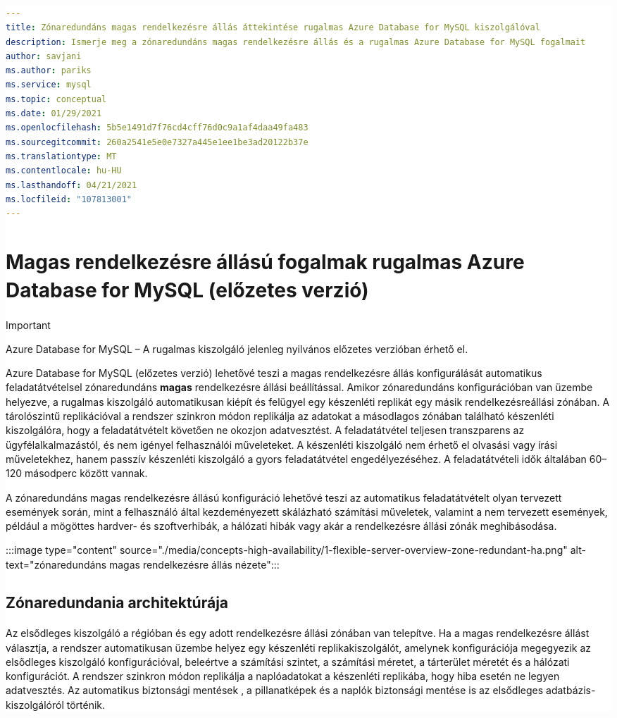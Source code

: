 ```yaml
---
title: Zónaredundáns magas rendelkezésre állás áttekintése rugalmas Azure Database for MySQL kiszolgálóval
description: Ismerje meg a zónaredundáns magas rendelkezésre állás és a rugalmas Azure Database for MySQL fogalmait
author: savjani
ms.author: pariks
ms.service: mysql
ms.topic: conceptual
ms.date: 01/29/2021
ms.openlocfilehash: 5b5e1491d7f76cd4cff76d0c9a1af4daa49fa483
ms.sourcegitcommit: 260a2541e5e0e7327a445e1ee1be3ad20122b37e
ms.translationtype: MT
ms.contentlocale: hu-HU
ms.lasthandoff: 04/21/2021
ms.locfileid: "107813001"
---
```

# <a name="high-availability-concepts-in-azure-database-for-mysql-flexible-server-preview"></a>Magas rendelkezésre állású fogalmak rugalmas Azure Database for MySQL (előzetes verzió)

> [!IMPORTANT] 
> Azure Database for MySQL – A rugalmas kiszolgáló jelenleg nyilvános előzetes verzióban érhető el.

Azure Database for MySQL (előzetes verzió) lehetővé teszi a magas rendelkezésre állás konfigurálását automatikus feladatátvételsel zónaredundáns **magas** rendelkezésre állási beállítással. Amikor zónaredundáns konfigurációban van üzembe helyezve, a rugalmas kiszolgáló automatikusan kiépít és felügyel egy készenléti replikát egy másik rendelkezésreállási zónában. A tárolószintű replikációval  a rendszer szinkron módon replikálja az adatokat a másodlagos zónában található készenléti kiszolgálóra, hogy a feladatátvételt követően ne okozjon adatvesztést. A feladatátvétel teljesen transzparens az ügyfélalkalmazástól, és nem igényel felhasználói műveleteket. A készenléti kiszolgáló nem érhető el olvasási vagy írási műveletekhez, hanem passzív készenléti kiszolgáló a gyors feladatátvétel engedélyezéséhez. A feladatátvételi idők általában 60–120 másodperc között vannak.

A zónaredundáns magas rendelkezésre állású konfiguráció lehetővé teszi az automatikus feladatátvételt olyan tervezett események során, mint a felhasználó által kezdeményezett skálázható számítási műveletek, valamint a nem tervezett események, például a mögöttes hardver- és szoftverhibák, a hálózati hibák vagy akár a rendelkezésre állási zónák meghibásodása.

:::image type="content" source="./media/concepts-high-availability/1-flexible-server-overview-zone-redundant-ha.png" alt-text="zónaredundáns magas rendelkezésre állás nézete":::

## <a name="zone-redundancy-architecture"></a>Zónaredundania architektúrája

Az elsődleges kiszolgáló a régióban és egy adott rendelkezésre állási zónában van telepítve. Ha a magas rendelkezésre állást választja, a rendszer automatikusan üzembe helyez egy készenléti replikakiszolgálót, amelynek konfigurációja megegyezik az elsődleges kiszolgáló konfigurációval, beleértve a számítási szintet, a számítási méretet, a tárterület méretét és a hálózati konfigurációt. A rendszer szinkron módon replikálja a naplóadatokat a készenléti replikába, hogy hiba esetén ne legyen adatvesztés. Az automatikus biztonsági mentések , a pillanatképek és a naplók biztonsági mentése is az elsődleges adatbázis-kiszolgálóról történik. 
